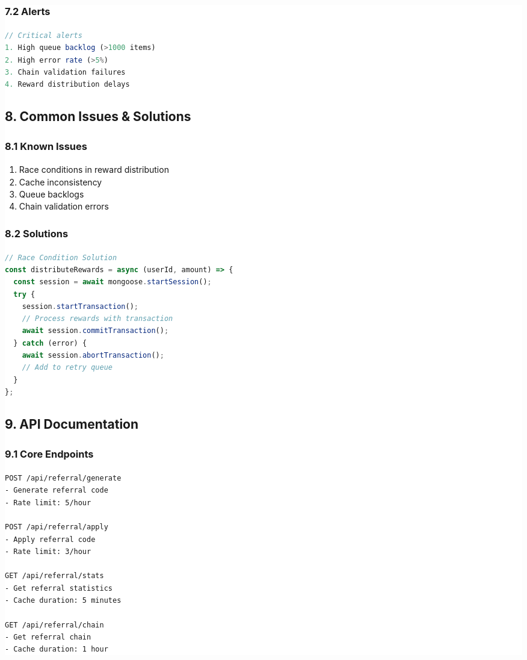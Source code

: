 ### 7.2 Alerts
```javascript
// Critical alerts
1. High queue backlog (>1000 items)
2. High error rate (>5%)
3. Chain validation failures
4. Reward distribution delays
```

## 8. Common Issues & Solutions

### 8.1 Known Issues
1. Race conditions in reward distribution
2. Cache inconsistency
3. Queue backlogs
4. Chain validation errors

### 8.2 Solutions
```javascript
// Race Condition Solution
const distributeRewards = async (userId, amount) => {
  const session = await mongoose.startSession();
  try {
    session.startTransaction();
    // Process rewards with transaction
    await session.commitTransaction();
  } catch (error) {
    await session.abortTransaction();
    // Add to retry queue
  }
};
```

## 9. API Documentation

### 9.1 Core Endpoints
```plaintext
POST /api/referral/generate
- Generate referral code
- Rate limit: 5/hour

POST /api/referral/apply
- Apply referral code
- Rate limit: 3/hour

GET /api/referral/stats
- Get referral statistics
- Cache duration: 5 minutes

GET /api/referral/chain
- Get referral chain
- Cache duration: 1 hour
```
